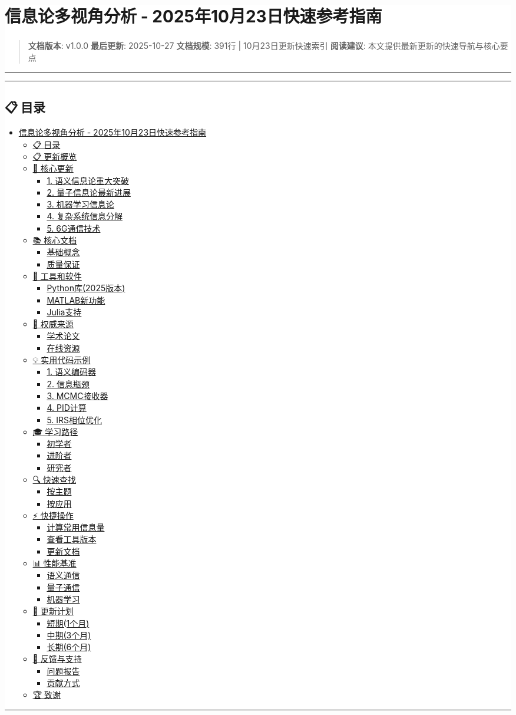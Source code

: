 # 信息论多视角分析 - 2025年10月23日快速参考指南

> **文档版本**: v1.0.0
> **最后更新**: 2025-10-27
> **文档规模**: 391行 | 10月23日更新快速索引
> **阅读建议**: 本文提供最新更新的快速导航与核心要点

---


---

## 📋 目录

- [信息论多视角分析 - 2025年10月23日快速参考指南](#信息论多视角分析---2025年10月23日快速参考指南)
  - [📋 目录](#-目录)
  - [📋 更新概览](#-更新概览)
  - [🎯 核心更新](#-核心更新)
    - [1. 语义信息论重大突破](#1-语义信息论重大突破)
    - [2. 量子信息论最新进展](#2-量子信息论最新进展)
    - [3. 机器学习信息论](#3-机器学习信息论)
    - [4. 复杂系统信息分解](#4-复杂系统信息分解)
    - [5. 6G通信技术](#5-6g通信技术)
  - [📚 核心文档](#-核心文档)
    - [基础概念](#基础概念)
    - [质量保证](#质量保证)
  - [🔧 工具和软件](#-工具和软件)
    - [Python库(2025版本)](#python库2025版本)
    - [MATLAB新功能](#matlab新功能)
    - [Julia支持](#julia支持)
  - [📖 权威来源](#-权威来源)
    - [学术论文](#学术论文)
    - [在线资源](#在线资源)
  - [💡 实用代码示例](#-实用代码示例)
    - [1. 语义编码器](#1-语义编码器)
    - [2. 信息瓶颈](#2-信息瓶颈)
    - [3. MCMC接收器](#3-mcmc接收器)
    - [4. PID计算](#4-pid计算)
    - [5. IRS相位优化](#5-irs相位优化)
  - [🎓 学习路径](#-学习路径)
    - [初学者](#初学者)
    - [进阶者](#进阶者)
    - [研究者](#研究者)
  - [🔍 快速查找](#-快速查找)
    - [按主题](#按主题)
    - [按应用](#按应用)
  - [⚡ 快捷操作](#-快捷操作)
    - [计算常用信息量](#计算常用信息量)
    - [查看工具版本](#查看工具版本)
    - [更新文档](#更新文档)
  - [📊 性能基准](#-性能基准)
    - [语义通信](#语义通信)
    - [量子通信](#量子通信)
    - [机器学习](#机器学习)
  - [🔄 更新计划](#-更新计划)
    - [短期(1个月)](#短期1个月)
    - [中期(3个月)](#中期3个月)
    - [长期(6个月)](#长期6个月)
  - [💬 反馈与支持](#-反馈与支持)
    - [问题报告](#问题报告)
    - [贡献方式](#贡献方式)
  - [🏆 致谢](#-致谢)

---